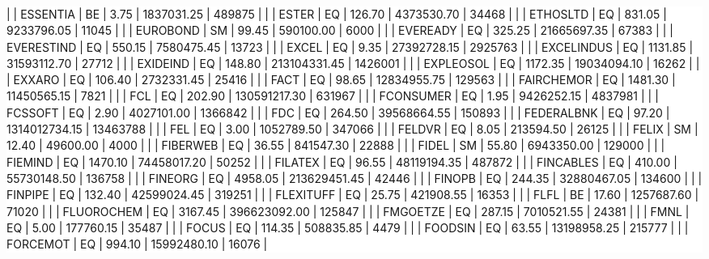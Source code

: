 |  | ESSENTIA | BE | 3.75 | 1837031.25 | 489875 |
|  | ESTER | EQ | 126.70 | 4373530.70 | 34468 |
|  | ETHOSLTD | EQ | 831.05 | 9233796.05 | 11045 |
|  | EUROBOND | SM | 99.45 | 590100.00 | 6000 |
|  | EVEREADY | EQ | 325.25 | 21665697.35 | 67383 |
|  | EVERESTIND | EQ | 550.15 | 7580475.45 | 13723 |
|  | EXCEL | EQ | 9.35 | 27392728.15 | 2925763 |
|  | EXCELINDUS | EQ | 1131.85 | 31593112.70 | 27712 |
|  | EXIDEIND | EQ | 148.80 | 213104331.45 | 1426001 |
|  | EXPLEOSOL | EQ | 1172.35 | 19034094.10 | 16262 |
|  | EXXARO | EQ | 106.40 | 2732331.45 | 25416 |
|  | FACT | EQ | 98.65 | 12834955.75 | 129563 |
|  | FAIRCHEMOR | EQ | 1481.30 | 11450565.15 | 7821 |
|  | FCL | EQ | 202.90 | 130591217.30 | 631967 |
|  | FCONSUMER | EQ | 1.95 | 9426252.15 | 4837981 |
|  | FCSSOFT | EQ | 2.90 | 4027101.00 | 1366842 |
|  | FDC | EQ | 264.50 | 39568664.55 | 150893 |
|  | FEDERALBNK | EQ | 97.20 | 1314012734.15 | 13463788 |
|  | FEL | EQ | 3.00 | 1052789.50 | 347066 |
|  | FELDVR | EQ | 8.05 | 213594.50 | 26125 |
|  | FELIX | SM | 12.40 | 49600.00 | 4000 |
|  | FIBERWEB | EQ | 36.55 | 841547.30 | 22888 |
|  | FIDEL | SM | 55.80 | 6943350.00 | 129000 |
|  | FIEMIND | EQ | 1470.10 | 74458017.20 | 50252 |
|  | FILATEX | EQ | 96.55 | 48119194.35 | 487872 |
|  | FINCABLES | EQ | 410.00 | 55730148.50 | 136758 |
|  | FINEORG | EQ | 4958.05 | 213629451.45 | 42446 |
|  | FINOPB | EQ | 244.35 | 32880467.05 | 134600 |
|  | FINPIPE | EQ | 132.40 | 42599024.45 | 319251 |
|  | FLEXITUFF | EQ | 25.75 | 421908.55 | 16353 |
|  | FLFL | BE | 17.60 | 1257687.60 | 71020 |
|  | FLUOROCHEM | EQ | 3167.45 | 396623092.00 | 125847 |
|  | FMGOETZE | EQ | 287.15 | 7010521.55 | 24381 |
|  | FMNL | EQ | 5.00 | 177760.15 | 35487 |
|  | FOCUS | EQ | 114.35 | 508835.85 | 4479 |
|  | FOODSIN | EQ | 63.55 | 13198958.25 | 215777 |
|  | FORCEMOT | EQ | 994.10 | 15992480.10 | 16076 |